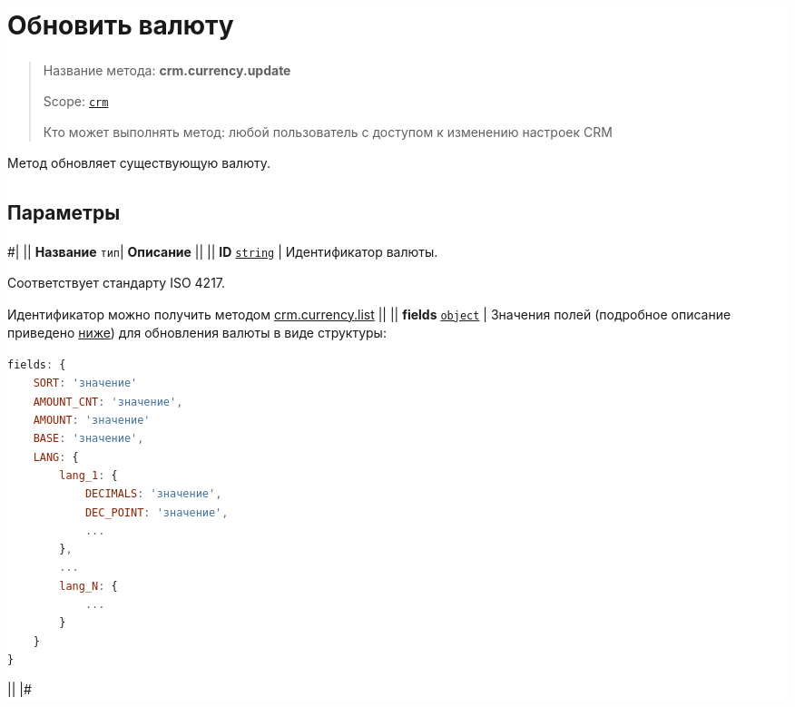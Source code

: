 # Обновить валюту

> Название метода: **crm.currency.update**
>
> Scope: [`crm`](../../scopes/permissions.md)
>
> Кто может выполнять метод: любой пользователь с доступом к изменению настроек CRM

Метод обновляет существующую валюту.

## Параметры

#|
||  **Название**
`тип`| **Описание** ||
|| **ID**
[`string`](../../data-types.md) | Идентификатор валюты. 

Соответствует стандарту ISO 4217.

Идентификатор можно получить методом [crm.currency.list](./crm-currency-list.md)
 ||
|| **fields**
[`object`](../../data-types.md) | Значения полей (подробное описание приведено [ниже](#parametr-fields)) для обновления валюты в виде структуры:

```js
fields: {
    SORT: 'значение'
    AMOUNT_CNT: 'значение',
    AMOUNT: 'значение'
    BASE: 'значение',
    LANG: {
        lang_1: {
            DECIMALS: 'значение',
            DEC_POINT: 'значение',
            ...
        },
        ...
        lang_N: {
            ...
        }
    }
}
```
||
|#
